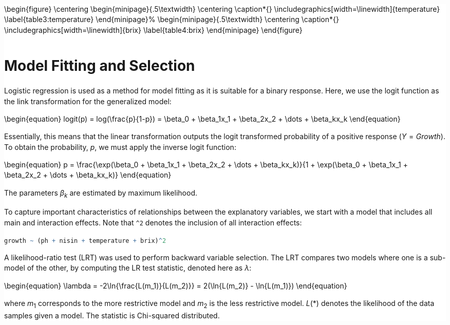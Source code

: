 \begin{figure}
\centering
\begin{minipage}{.5\textwidth}
  \centering
  \caption*{}
  \includegraphics[width=\linewidth]{temperature}
  \label{table3:temperature}
\end{minipage}%
\begin{minipage}{.5\textwidth}
  \centering
  \caption*{}
  \includegraphics[width=\linewidth]{brix}
  \label{table4:brix}
\end{minipage}
\end{figure}

# Model Fitting and Selection
Logistic regression is used as a method for model fitting as it is suitable for a binary response. Here, we use the logit function as the link transformation for the generalized model:

\begin{equation}
logit(p) = log(\frac{p}{1-p}) = \beta_0 + \beta_1x_1 + \beta_2x_2 + \dots + \beta_kx_k
\end{equation}

Essentially, this means that the linear transformation outputs the logit transformed probability of a positive response ($Y=Growth$). To obtain the probability, $p$, we must apply the inverse logit function:

\begin{equation}
p = \frac{\exp(\beta_0 + \beta_1x_1 + \beta_2x_2 + \dots + \beta_kx_k)}{1 + \exp(\beta_0 + \beta_1x_1 + \beta_2x_2 + \dots + \beta_kx_k)}
\end{equation}

The parameters $\beta_k$ are estimated by maximum likelihood.

To capture important characteristics of relationships between the explanatory variables, we start with a model that includes all main and interaction effects. Note that `^2` denotes the inclusion of all interaction effects:

```r
growth ~ (ph + nisin + temperature + brix)^2
```

A likelihood-ratio test (LRT) was used to perform backward variable selection. The LRT compares two models where one is a sub-model of the other, by computing the LR test statistic, denoted here as $\lambda$:

\begin{equation}
\lambda = -2\ln{\frac{L(m_1)}{L(m_2)}} = 2(\ln{L(m_2)} - \ln{L(m_1)})
\end{equation}

where $m_1$ corresponds to the more restrictive model and $m_2$ is the less restrictive model. $L(*)$ denotes the likelihood of the data samples given a model. The statistic is Chi-squared distributed.
